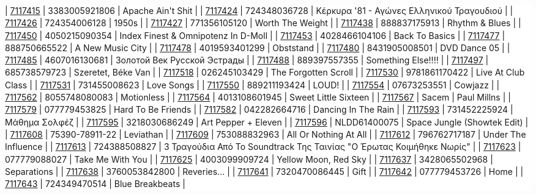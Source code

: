| [7117415](https://www.discogs.com/release/7117415) | 3383005921806 | Apache Ain't Shit |
| [7117424](https://www.discogs.com/release/7117424) | 724348036728 | Κέρκυρα '81 - Αγώνες Ελληνικού Τραγουδιού |
| [7117426](https://www.discogs.com/release/7117426) | 724354006128 | 1950s |
| [7117427](https://www.discogs.com/release/7117427) | 771356105120 | Worth The Weight |
| [7117438](https://www.discogs.com/release/7117438) | 888837175913 | Rhythm & Blues |
| [7117450](https://www.discogs.com/release/7117450) | 4050215090354 | Index Finest & Omnipotenz In D-Moll |
| [7117453](https://www.discogs.com/release/7117453) | 4028466104106 | Back To Basics |
| [7117477](https://www.discogs.com/release/7117477) | 888750665522 | A New Music City |
| [7117478](https://www.discogs.com/release/7117478) | 4019593401299 | Obststand |
| [7117480](https://www.discogs.com/release/7117480) | 8431905008501 | DVD Dance 05 |
| [7117485](https://www.discogs.com/release/7117485) | 4607016130681 | Золотой Век Русской Эстрады |
| [7117488](https://www.discogs.com/release/7117488) | 889397557355 | Something Else!!!! |
| [7117497](https://www.discogs.com/release/7117497) | 685738579723 | Szeretet, Béke Van |
| [7117518](https://www.discogs.com/release/7117518) | 026245103429 | The Forgotten Scroll |
| [7117530](https://www.discogs.com/release/7117530) | 9781861170422 | Live At Club Class |
| [7117531](https://www.discogs.com/release/7117531) | 731455008623 | Love Songs |
| [7117550](https://www.discogs.com/release/7117550) | 889211193424 | LOUD! |
| [7117554](https://www.discogs.com/release/7117554) | 07673253551 | Cowjazz |
| [7117562](https://www.discogs.com/release/7117562) | 8055748080083 | Motionless |
| [7117564](https://www.discogs.com/release/7117564) | 4013108601945 | Sweet Little Sixteen |
| [7117567](https://www.discogs.com/release/7117567) | Sacem | Paul Millns |
| [7117579](https://www.discogs.com/release/7117579) | 077779453825 | Hard To Be Friends |
| [7117582](https://www.discogs.com/release/7117582) | 042282664716 | Dancing In The Rain |
| [7117593](https://www.discogs.com/release/7117593) | 731452225924 | Μάθημα Σολφέζ |
| [7117595](https://www.discogs.com/release/7117595) | 3218030686249 | Art Pepper + Eleven |
| [7117596](https://www.discogs.com/release/7117596) | NLDD61400075 | Space Jungle (Showtek Edit) |
| [7117608](https://www.discogs.com/release/7117608) | 75390-78911-22 | Leviathan |
| [7117609](https://www.discogs.com/release/7117609) | 753088832963 | All Or Nothing At All |
| [7117612](https://www.discogs.com/release/7117612) | 796762717187 | Under The Influence |
| [7117613](https://www.discogs.com/release/7117613) | 724388508827 | 3 Τραγούδια Από Το Soundtrack Της Ταινίας "Ο Έρωτας Κοιμήθηκε Νωρίς" |
| [7117623](https://www.discogs.com/release/7117623) | 077779088027 | Take Me With You |
| [7117625](https://www.discogs.com/release/7117625) | 4003099909724 | Yellow Moon, Red Sky |
| [7117637](https://www.discogs.com/release/7117637) | 3428065502968 | Separations |
| [7117638](https://www.discogs.com/release/7117638) | 3760053842800 | Reveries... |
| [7117641](https://www.discogs.com/release/7117641) | 7320470086445 | Gift |
| [7117642](https://www.discogs.com/release/7117642) | 077779453726 | Home |
| [7117643](https://www.discogs.com/release/7117643) | 724349470514 | Blue Breakbeats |